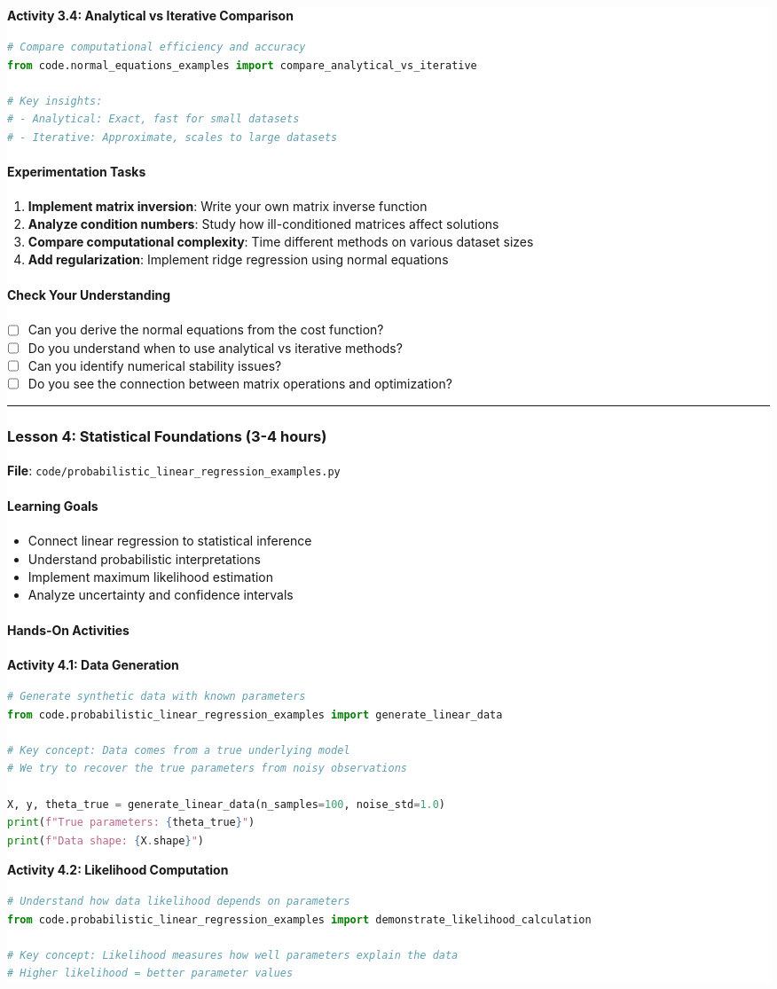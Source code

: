 **Activity 3.4: Analytical vs Iterative Comparison**
```python
# Compare computational efficiency and accuracy
from code.normal_equations_examples import compare_analytical_vs_iterative

# Key insights:
# - Analytical: Exact, fast for small datasets
# - Iterative: Approximate, scales to large datasets
```

#### Experimentation Tasks
1. **Implement matrix inversion**: Write your own matrix inverse function
2. **Analyze condition numbers**: Study how ill-conditioned matrices affect solutions
3. **Compare computational complexity**: Time different methods on various dataset sizes
4. **Add regularization**: Implement ridge regression using normal equations

#### Check Your Understanding
- [ ] Can you derive the normal equations from the cost function?
- [ ] Do you understand when to use analytical vs iterative methods?
- [ ] Can you identify numerical stability issues?
- [ ] Do you see the connection between matrix operations and optimization?

---

### Lesson 4: Statistical Foundations (3-4 hours)
**File**: `code/probabilistic_linear_regression_examples.py`

#### Learning Goals
- Connect linear regression to statistical inference
- Understand probabilistic interpretations
- Implement maximum likelihood estimation
- Analyze uncertainty and confidence intervals

#### Hands-On Activities

**Activity 4.1: Data Generation**
```python
# Generate synthetic data with known parameters
from code.probabilistic_linear_regression_examples import generate_linear_data

# Key concept: Data comes from a true underlying model
# We try to recover the true parameters from noisy observations

X, y, theta_true = generate_linear_data(n_samples=100, noise_std=1.0)
print(f"True parameters: {theta_true}")
print(f"Data shape: {X.shape}")
```

**Activity 4.2: Likelihood Computation**
```python
# Understand how data likelihood depends on parameters
from code.probabilistic_linear_regression_examples import demonstrate_likelihood_calculation

# Key concept: Likelihood measures how well parameters explain the data
# Higher likelihood = better parameter values
```
